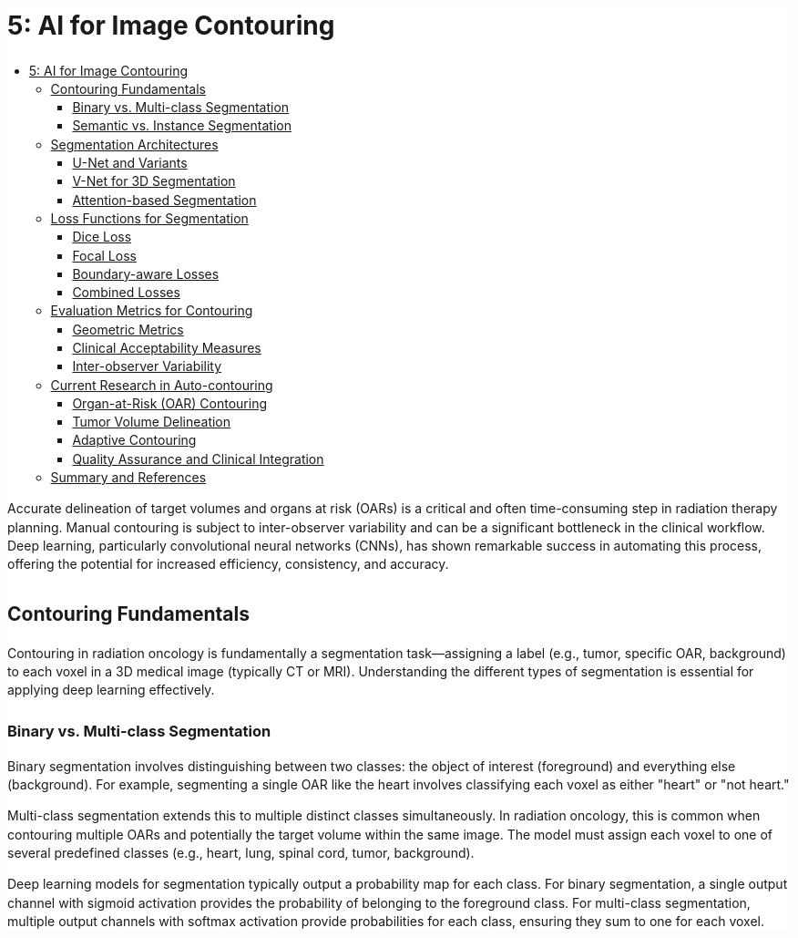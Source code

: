 # 5: AI for Image Contouring

- [5: AI for Image Contouring](#4-ai-for-image-contouring)
  - [Contouring Fundamentals](#contouring-fundamentals)
    - [Binary vs. Multi-class Segmentation](#binary-vs-multi-class-segmentation)
    - [Semantic vs. Instance Segmentation](#semantic-vs-instance-segmentation)
  - [Segmentation Architectures](#segmentation-architectures)
    - [U-Net and Variants](#u-net-and-variants)
    - [V-Net for 3D Segmentation](#v-net-for-3d-segmentation)
    - [Attention-based Segmentation](#attention-based-segmentation)
  - [Loss Functions for Segmentation](#loss-functions-for-segmentation)
    - [Dice Loss](#dice-loss)
    - [Focal Loss](#focal-loss)
    - [Boundary-aware Losses](#boundary-aware-losses)
    - [Combined Losses](#combined-losses)
  - [Evaluation Metrics for Contouring](#evaluation-metrics-for-contouring)
    - [Geometric Metrics](#geometric-metrics)
    - [Clinical Acceptability Measures](#clinical-acceptability-measures)
    - [Inter-observer Variability](#inter-observer-variability)
  - [Current Research in Auto-contouring](#current-research-in-auto-contouring)
    - [Organ-at-Risk (OAR) Contouring](#organ-at-risk-oar-contouring)
    - [Tumor Volume Delineation](#tumor-volume-delineation)
    - [Adaptive Contouring](#adaptive-contouring)
    - [Quality Assurance and Clinical Integration](#quality-assurance-and-clinical-integration)
  - [Summary and References](#summary-and-references)


Accurate delineation of target volumes and organs at risk (OARs) is a critical and often time-consuming step in radiation therapy planning. Manual contouring is subject to inter-observer variability and can be a significant bottleneck in the clinical workflow. Deep learning, particularly convolutional neural networks (CNNs), has shown remarkable success in automating this process, offering the potential for increased efficiency, consistency, and accuracy.

## Contouring Fundamentals

Contouring in radiation oncology is fundamentally a segmentation task—assigning a label (e.g., tumor, specific OAR, background) to each voxel in a 3D medical image (typically CT or MRI). Understanding the different types of segmentation is essential for applying deep learning effectively.

### Binary vs. Multi-class Segmentation

Binary segmentation involves distinguishing between two classes: the object of interest (foreground) and everything else (background). For example, segmenting a single OAR like the heart involves classifying each voxel as either "heart" or "not heart."

Multi-class segmentation extends this to multiple distinct classes simultaneously. In radiation oncology, this is common when contouring multiple OARs and potentially the target volume within the same image. The model must assign each voxel to one of several predefined classes (e.g., heart, lung, spinal cord, tumor, background).

Deep learning models for segmentation typically output a probability map for each class. For binary segmentation, a single output channel with sigmoid activation provides the probability of belonging to the foreground class. For multi-class segmentation, multiple output channels with softmax activation provide probabilities for each class, ensuring they sum to one for each voxel.
